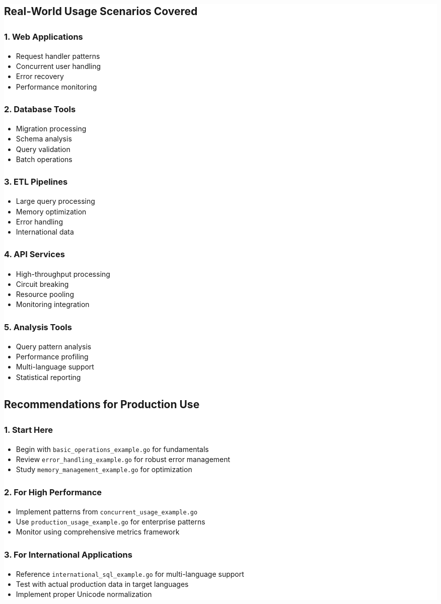 ## Real-World Usage Scenarios Covered

### 1. **Web Applications** 
- Request handler patterns
- Concurrent user handling
- Error recovery
- Performance monitoring

### 2. **Database Tools**
- Migration processing
- Schema analysis
- Query validation
- Batch operations

### 3. **ETL Pipelines**
- Large query processing
- Memory optimization
- Error handling
- International data

### 4. **API Services**
- High-throughput processing
- Circuit breaking
- Resource pooling
- Monitoring integration

### 5. **Analysis Tools**
- Query pattern analysis
- Performance profiling
- Multi-language support
- Statistical reporting

## Recommendations for Production Use

### 1. **Start Here**
- Begin with `basic_operations_example.go` for fundamentals
- Review `error_handling_example.go` for robust error management
- Study `memory_management_example.go` for optimization

### 2. **For High Performance**
- Implement patterns from `concurrent_usage_example.go`
- Use `production_usage_example.go` for enterprise patterns
- Monitor using comprehensive metrics framework

### 3. **For International Applications**
- Reference `international_sql_example.go` for multi-language support
- Test with actual production data in target languages
- Implement proper Unicode normalization
